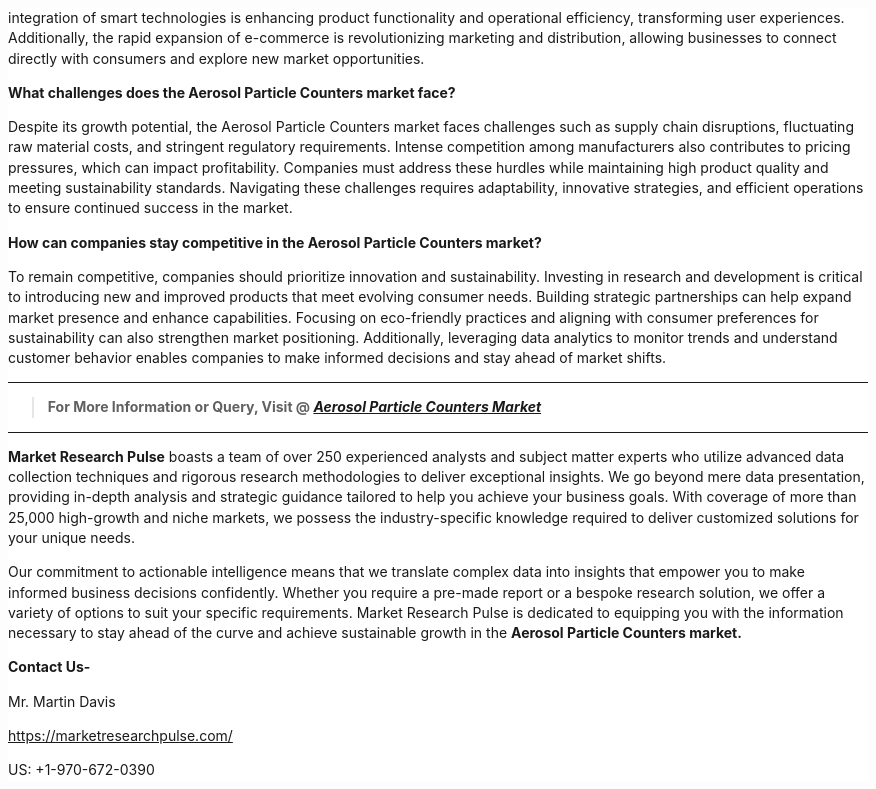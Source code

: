 integration of smart technologies is enhancing product functionality and operational efficiency, transforming user experiences. Additionally, the rapid expansion of e-commerce is revolutionizing marketing and distribution, allowing businesses to connect directly with consumers and explore new market opportunities.</p><p><strong>What challenges does the Aerosol Particle Counters market face?</strong></p><p>Despite its growth potential, the Aerosol Particle Counters market faces challenges such as supply chain disruptions, fluctuating raw material costs, and stringent regulatory requirements. Intense competition among manufacturers also contributes to pricing pressures, which can impact profitability. Companies must address these hurdles while maintaining high product quality and meeting sustainability standards. Navigating these challenges requires adaptability, innovative strategies, and efficient operations to ensure continued success in the market.</p><p><strong>How can companies stay competitive in the Aerosol Particle Counters market?</strong></p><p>To remain competitive, companies should prioritize innovation and sustainability. Investing in research and development is critical to introducing new and improved products that meet evolving consumer needs. Building strategic partnerships can help expand market presence and enhance capabilities. Focusing on eco-friendly practices and aligning with consumer preferences for sustainability can also strengthen market positioning. Additionally, leveraging data analytics to monitor trends and understand customer behavior enables companies to make informed decisions and stay ahead of market shifts.</p><hr /><blockquote><p><strong>For More Information or Query, Visit @&nbsp;<em><a href="https://marketresearchpulse.com/report/84553/aerosol-particle-counters-market?utm_source=Linkedin&utm_medium=029">Aerosol Particle Counters Market</a></em></strong></p></blockquote><hr /><p><strong>Market Research Pulse</strong> boasts a team of over 250 experienced analysts and subject matter experts who utilize advanced data collection techniques and rigorous research methodologies to deliver exceptional insights. We go beyond mere data presentation, providing in-depth analysis and strategic guidance tailored to help you achieve your business goals. With coverage of more than 25,000 high-growth and niche markets, we possess the industry-specific knowledge required to deliver customized solutions for your unique needs.</p><p>Our commitment to actionable intelligence means that we translate complex data into insights that empower you to make informed business decisions confidently. Whether you require a pre-made report or a bespoke research solution, we offer a variety of options to suit your specific requirements. Market Research Pulse is dedicated to equipping you with the information necessary to stay ahead of the curve and achieve sustainable growth in the <strong>Aerosol Particle Counters market.</strong></p><p><strong>Contact Us-</strong></p><p>Mr. Martin Davis</p><p>https://marketresearchpulse.com/</p><p>US: +1-970-672-0390</p>
